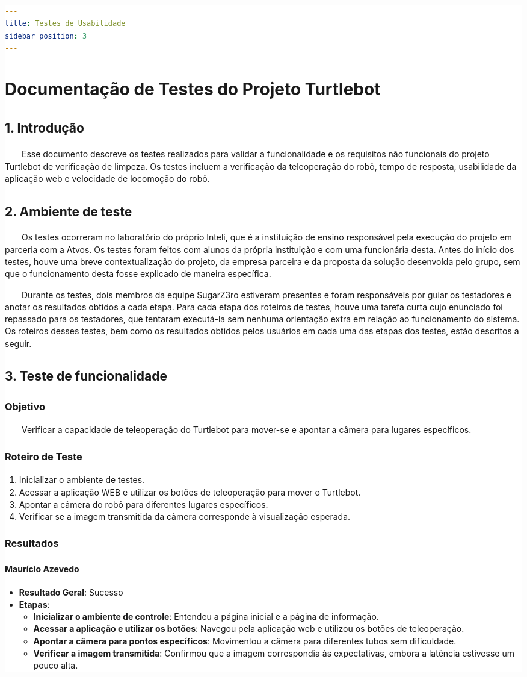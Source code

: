 ```yaml
---
title: Testes de Usabilidade
sidebar_position: 3
---
```


# Documentação de Testes do Projeto Turtlebot

## 1. Introdução

&emsp;&emsp;Esse documento descreve os testes realizados para validar a funcionalidade e os requisitos não funcionais do projeto Turtlebot de verificação de limpeza. Os testes incluem a verificação da teleoperação do robô, tempo de resposta, usabilidade da aplicação web e velocidade de locomoção do robô.

## 2. Ambiente de teste

&emsp;&emsp;Os testes ocorreram no laboratório do próprio Inteli, que é a instituição de ensino responsável pela execução do projeto em parceria com a Atvos. Os testes foram feitos com alunos da própria instituição e com uma funcionária desta. Antes do início dos testes, houve uma breve contextualização do projeto, da empresa parceira e da proposta da solução desenvolda pelo grupo, sem que o funcionamento desta fosse explicado de maneira específica.

&emsp;&emsp;Durante os testes, dois membros da equipe SugarZ3ro estiveram presentes e foram responsáveis por guiar os testadores e anotar os resultados obtidos a cada etapa. Para cada etapa dos roteiros de testes, houve uma tarefa curta cujo enunciado foi repassado para os testadores, que tentaram executá-la sem nenhuma orientação extra em relação ao funcionamento do sistema. Os roteiros desses testes, bem como os resultados obtidos pelos usuários em cada uma das etapas dos testes, estão descritos a seguir.

## 3. Teste de funcionalidade

### Objetivo
&emsp;&emsp;Verificar a capacidade de teleoperação do Turtlebot para mover-se e apontar a câmera para lugares específicos.

### Roteiro de Teste
1. Inicializar o ambiente de testes.
2. Acessar a aplicação WEB e utilizar os botões de teleoperação para mover o Turtlebot.
3. Apontar a câmera do robô para diferentes lugares específicos.
4. Verificar se a imagem transmitida da câmera corresponde à visualização esperada.

### Resultados

#### Maurício Azevedo
- **Resultado Geral**: Sucesso
- **Etapas**:
  - **Inicializar o ambiente de controle**: Entendeu a página inicial e a página de informação.
  - **Acessar a aplicação e utilizar os botões**: Navegou pela aplicação web e utilizou os botões de teleoperação.
  - **Apontar a câmera para pontos específicos**: Movimentou a câmera para diferentes tubos sem dificuldade.
  - **Verificar a imagem transmitida**: Confirmou que a imagem correspondia às expectativas, embora a latência estivesse um pouco alta.
